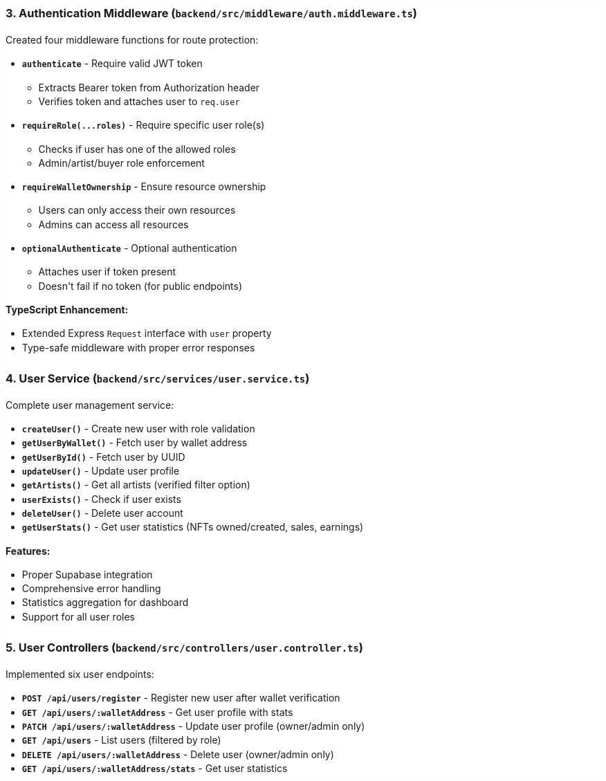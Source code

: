 ### 3. Authentication Middleware (`backend/src/middleware/auth.middleware.ts`)

Created four middleware functions for route protection:

- **`authenticate`** - Require valid JWT token
  - Extracts Bearer token from Authorization header
  - Verifies token and attaches user to `req.user`

- **`requireRole(...roles)`** - Require specific user role(s)
  - Checks if user has one of the allowed roles
  - Admin/artist/buyer role enforcement

- **`requireWalletOwnership`** - Ensure resource ownership
  - Users can only access their own resources
  - Admins can access all resources

- **`optionalAuthenticate`** - Optional authentication
  - Attaches user if token present
  - Doesn't fail if no token (for public endpoints)

**TypeScript Enhancement:**
- Extended Express `Request` interface with `user` property
- Type-safe middleware with proper error responses

### 4. User Service (`backend/src/services/user.service.ts`)

Complete user management service:

- **`createUser()`** - Create new user with role validation
- **`getUserByWallet()`** - Fetch user by wallet address
- **`getUserById()`** - Fetch user by UUID
- **`updateUser()`** - Update user profile
- **`getArtists()`** - Get all artists (verified filter option)
- **`userExists()`** - Check if user exists
- **`deleteUser()`** - Delete user account
- **`getUserStats()`** - Get user statistics (NFTs owned/created, sales, earnings)

**Features:**
- Proper Supabase integration
- Comprehensive error handling
- Statistics aggregation for dashboard
- Support for all user roles

### 5. User Controllers (`backend/src/controllers/user.controller.ts`)

Implemented six user endpoints:

- **`POST /api/users/register`** - Register new user after wallet verification
- **`GET /api/users/:walletAddress`** - Get user profile with stats
- **`PATCH /api/users/:walletAddress`** - Update user profile (owner/admin only)
- **`GET /api/users`** - List users (filtered by role)
- **`DELETE /api/users/:walletAddress`** - Delete user (owner/admin only)
- **`GET /api/users/:walletAddress/stats`** - Get user statistics
